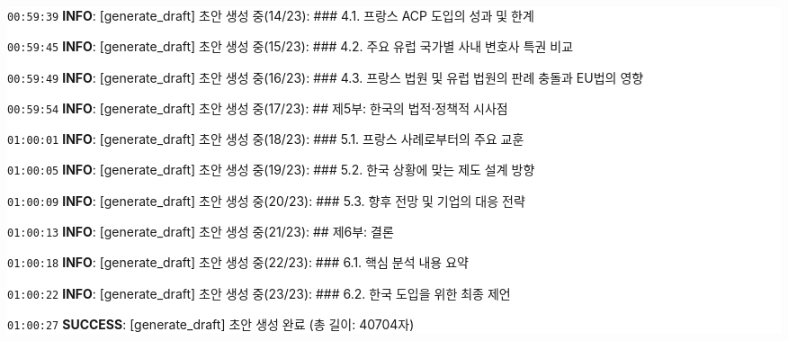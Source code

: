 `00:59:39` **INFO**: [generate_draft] 초안 생성 중(14/23): ### 4.1. 프랑스 ACP 도입의 성과 및 한계

`00:59:45` **INFO**: [generate_draft] 초안 생성 중(15/23): ### 4.2. 주요 유럽 국가별 사내 변호사 특권 비교

`00:59:49` **INFO**: [generate_draft] 초안 생성 중(16/23): ### 4.3. 프랑스 법원 및 유럽 법원의 판례 충돌과 EU법의 영향

`00:59:54` **INFO**: [generate_draft] 초안 생성 중(17/23): ## 제5부: 한국의 법적·정책적 시사점

`01:00:01` **INFO**: [generate_draft] 초안 생성 중(18/23): ### 5.1. 프랑스 사례로부터의 주요 교훈

`01:00:05` **INFO**: [generate_draft] 초안 생성 중(19/23): ### 5.2. 한국 상황에 맞는 제도 설계 방향

`01:00:09` **INFO**: [generate_draft] 초안 생성 중(20/23): ### 5.3. 향후 전망 및 기업의 대응 전략

`01:00:13` **INFO**: [generate_draft] 초안 생성 중(21/23): ## 제6부: 결론

`01:00:18` **INFO**: [generate_draft] 초안 생성 중(22/23): ### 6.1. 핵심 분석 내용 요약

`01:00:22` **INFO**: [generate_draft] 초안 생성 중(23/23): ### 6.2. 한국 도입을 위한 최종 제언

`01:00:27` **SUCCESS**: [generate_draft] 초안 생성 완료 (총 길이: 40704자)
